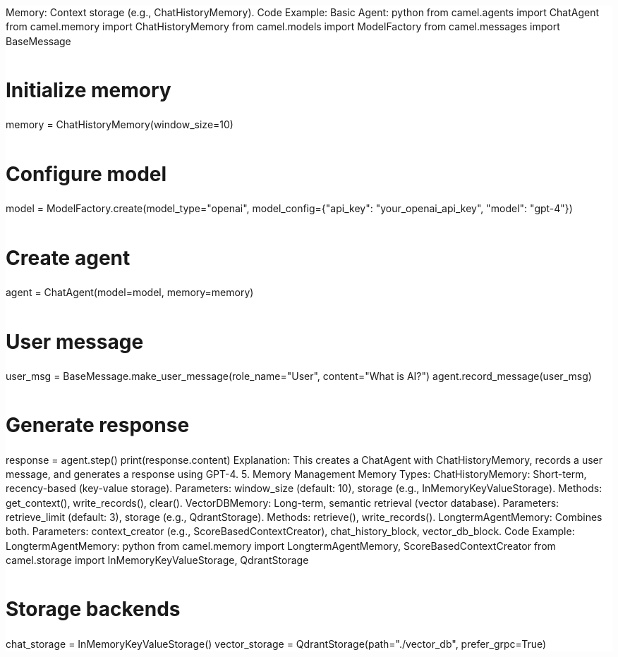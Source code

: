 Memory: Context storage (e.g., ChatHistoryMemory).
Code Example: Basic Agent:
python
from camel.agents import ChatAgent
from camel.memory import ChatHistoryMemory
from camel.models import ModelFactory
from camel.messages import BaseMessage

# Initialize memory
memory = ChatHistoryMemory(window_size=10)

# Configure model
model = ModelFactory.create(model_type="openai", model_config={"api_key": "your_openai_api_key", "model": "gpt-4"})

# Create agent
agent = ChatAgent(model=model, memory=memory)

# User message
user_msg = BaseMessage.make_user_message(role_name="User", content="What is AI?")
agent.record_message(user_msg)

# Generate response
response = agent.step()
print(response.content)
Explanation: This creates a ChatAgent with ChatHistoryMemory, records a user message, and generates a response using GPT-4.
5. Memory Management
Memory Types:
ChatHistoryMemory: Short-term, recency-based (key-value storage).
Parameters: window_size (default: 10), storage (e.g., InMemoryKeyValueStorage).
Methods: get_context(), write_records(), clear().
VectorDBMemory: Long-term, semantic retrieval (vector database).
Parameters: retrieve_limit (default: 3), storage (e.g., QdrantStorage).
Methods: retrieve(), write_records().
LongtermAgentMemory: Combines both.
Parameters: context_creator (e.g., ScoreBasedContextCreator), chat_history_block, vector_db_block.
Code Example: LongtermAgentMemory:
python
from camel.memory import LongtermAgentMemory, ScoreBasedContextCreator
from camel.storage import InMemoryKeyValueStorage, QdrantStorage

# Storage backends
chat_storage = InMemoryKeyValueStorage()
vector_storage = QdrantStorage(path="./vector_db", prefer_grpc=True)

